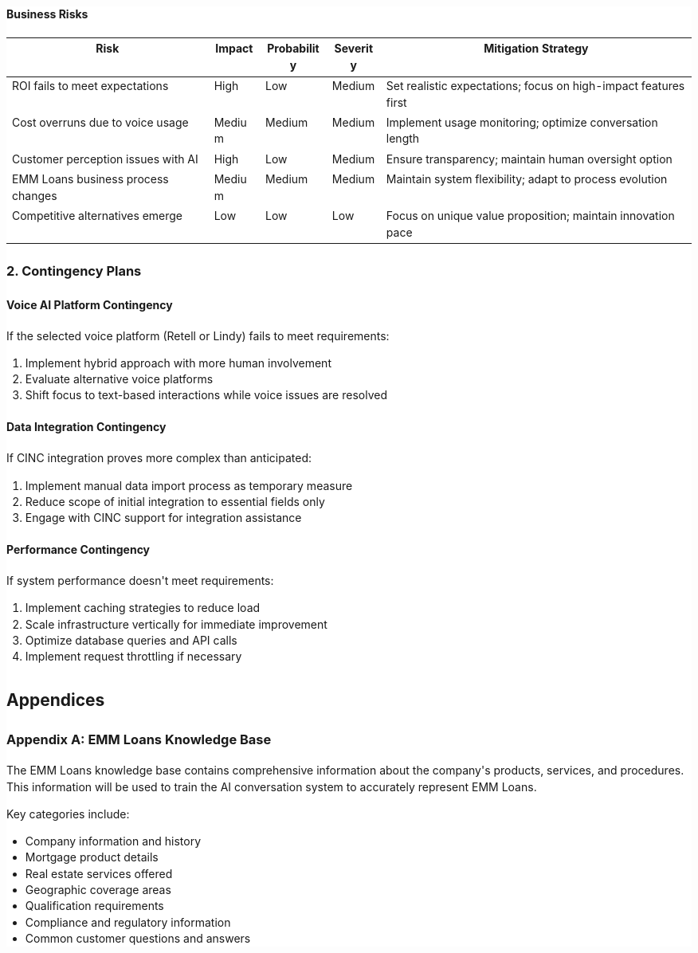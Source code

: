 #### Business Risks

| Risk | Impact | Probability | Severity | Mitigation Strategy |
|------|--------|------------|----------|-------------------|
| ROI fails to meet expectations | High | Low | Medium | Set realistic expectations; focus on high-impact features first |
| Cost overruns due to voice usage | Medium | Medium | Medium | Implement usage monitoring; optimize conversation length |
| Customer perception issues with AI | High | Low | Medium | Ensure transparency; maintain human oversight option |
| EMM Loans business process changes | Medium | Medium | Medium | Maintain system flexibility; adapt to process evolution |
| Competitive alternatives emerge | Low | Low | Low | Focus on unique value proposition; maintain innovation pace |

### 2. Contingency Plans

#### Voice AI Platform Contingency
If the selected voice platform (Retell or Lindy) fails to meet requirements:
1. Implement hybrid approach with more human involvement
2. Evaluate alternative voice platforms
3. Shift focus to text-based interactions while voice issues are resolved

#### Data Integration Contingency
If CINC integration proves more complex than anticipated:
1. Implement manual data import process as temporary measure
2. Reduce scope of initial integration to essential fields only
3. Engage with CINC support for integration assistance

#### Performance Contingency
If system performance doesn't meet requirements:
1. Implement caching strategies to reduce load
2. Scale infrastructure vertically for immediate improvement
3. Optimize database queries and API calls
4. Implement request throttling if necessary

## Appendices

### Appendix A: EMM Loans Knowledge Base

The EMM Loans knowledge base contains comprehensive information about the company's products, services, and procedures. This information will be used to train the AI conversation system to accurately represent EMM Loans.

Key categories include:
- Company information and history
- Mortgage product details
- Real estate services offered
- Geographic coverage areas
- Qualification requirements
- Compliance and regulatory information
- Common customer questions and answers
